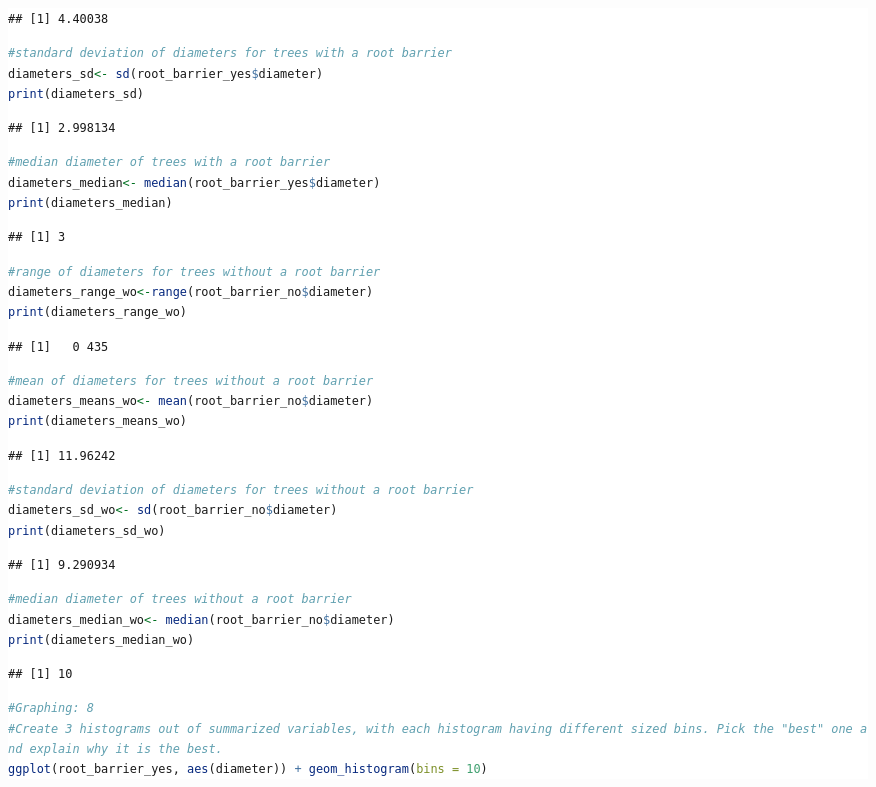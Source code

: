     ## [1] 4.40038

``` r
#standard deviation of diameters for trees with a root barrier
diameters_sd<- sd(root_barrier_yes$diameter)
print(diameters_sd)
```

    ## [1] 2.998134

``` r
#median diameter of trees with a root barrier
diameters_median<- median(root_barrier_yes$diameter)
print(diameters_median)
```

    ## [1] 3

``` r
#range of diameters for trees without a root barrier 
diameters_range_wo<-range(root_barrier_no$diameter)
print(diameters_range_wo)
```

    ## [1]   0 435

``` r
#mean of diameters for trees without a root barrier 
diameters_means_wo<- mean(root_barrier_no$diameter)
print(diameters_means_wo)
```

    ## [1] 11.96242

``` r
#standard deviation of diameters for trees without a root barrier 
diameters_sd_wo<- sd(root_barrier_no$diameter)
print(diameters_sd_wo)
```

    ## [1] 9.290934

``` r
#median diameter of trees without a root barrier 
diameters_median_wo<- median(root_barrier_no$diameter)
print(diameters_median_wo)
```

    ## [1] 10

``` r
#Graphing: 8
#Create 3 histograms out of summarized variables, with each histogram having different sized bins. Pick the "best" one and explain why it is the best.
ggplot(root_barrier_yes, aes(diameter)) + geom_histogram(bins = 10)
```
